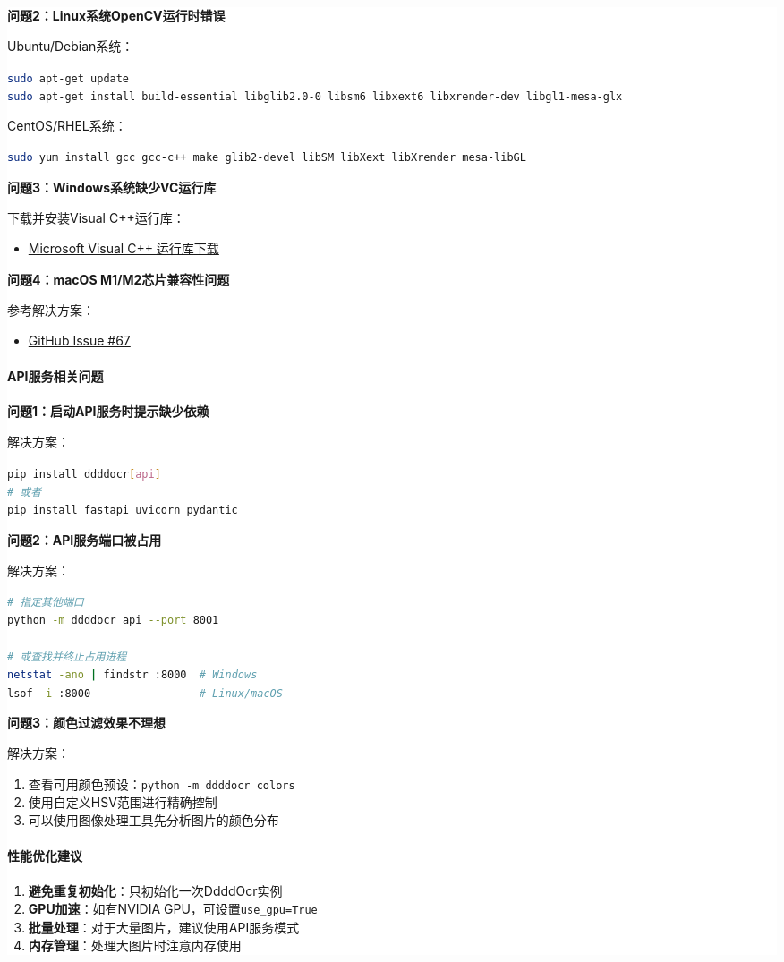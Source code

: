 **问题2：Linux系统OpenCV运行时错误**

Ubuntu/Debian系统：
```bash
sudo apt-get update
sudo apt-get install build-essential libglib2.0-0 libsm6 libxext6 libxrender-dev libgl1-mesa-glx
```

CentOS/RHEL系统：
```bash
sudo yum install gcc gcc-c++ make glib2-devel libSM libXext libXrender mesa-libGL
```

**问题3：Windows系统缺少VC运行库**

下载并安装Visual C++运行库：
- [Microsoft Visual C++ 运行库下载](https://www.ghxi.com/yxkhj.html)

**问题4：macOS M1/M2芯片兼容性问题**

参考解决方案：
- [GitHub Issue #67](https://github.com/sml2h3/ddddocr/issues/67)

#### API服务相关问题

**问题1：启动API服务时提示缺少依赖**

解决方案：
```bash
pip install ddddocr[api]
# 或者
pip install fastapi uvicorn pydantic
```

**问题2：API服务端口被占用**

解决方案：
```bash
# 指定其他端口
python -m ddddocr api --port 8001

# 或查找并终止占用进程
netstat -ano | findstr :8000  # Windows
lsof -i :8000                 # Linux/macOS
```

**问题3：颜色过滤效果不理想**

解决方案：
1. 查看可用颜色预设：`python -m ddddocr colors`
2. 使用自定义HSV范围进行精确控制
3. 可以使用图像处理工具先分析图片的颜色分布

#### 性能优化建议

1. **避免重复初始化**：只初始化一次DdddOcr实例
2. **GPU加速**：如有NVIDIA GPU，可设置`use_gpu=True`
3. **批量处理**：对于大量图片，建议使用API服务模式
4. **内存管理**：处理大图片时注意内存使用


[contributors-shield]: https://img.shields.io/github/contributors/sml2h3/ddddocr?style=flat-square
[contributors-url]: https://github.com/shaojintian/Best_README_template/graphs/contributors
[forks-shield]: https://img.shields.io/github/forks/sml2h3/ddddocr?style=flat-square
[forks-url]: https://github.com/shaojintian/Best_README_template/network/members
[stars-shield]: https://img.shields.io/github/stars/sml2h3/ddddocr?style=flat-square
[stars-url]: https://github.com/shaojintian/Best_README_template/stargazers
[issues-shield]: https://img.shields.io/github/issues/sml2h3/ddddocr?style=flat-square
[issues-url]: https://img.shields.io/github/issues/sml2h3/ddddocr.svg
[license-shield]: https://img.shields.io/github/license/sml2h3/ddddocr?style=flat-square
[license-url]: https://github.com/sml2h3/ddddocr/blob/master/LICENSE